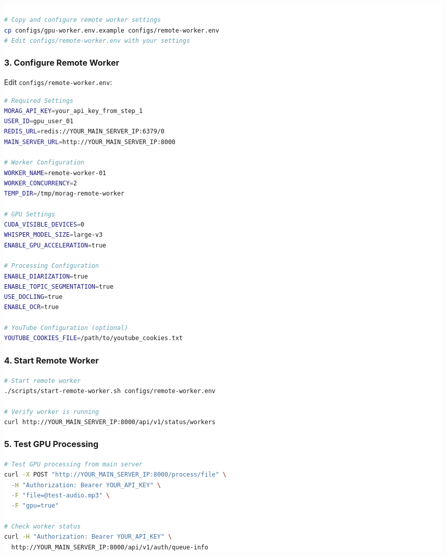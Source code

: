 ```bash

# Copy and configure remote worker settings
cp configs/gpu-worker.env.example configs/remote-worker.env
# Edit configs/remote-worker.env with your settings
```

### 3. Configure Remote Worker

Edit `configs/remote-worker.env`:

```bash
# Required Settings
MORAG_API_KEY=your_api_key_from_step_1
USER_ID=gpu_user_01
REDIS_URL=redis://YOUR_MAIN_SERVER_IP:6379/0
MAIN_SERVER_URL=http://YOUR_MAIN_SERVER_IP:8000

# Worker Configuration
WORKER_NAME=remote-worker-01
WORKER_CONCURRENCY=2
TEMP_DIR=/tmp/morag-remote-worker

# GPU Settings
CUDA_VISIBLE_DEVICES=0
WHISPER_MODEL_SIZE=large-v3
ENABLE_GPU_ACCELERATION=true

# Processing Configuration
ENABLE_DIARIZATION=true
ENABLE_TOPIC_SEGMENTATION=true
USE_DOCLING=true
ENABLE_OCR=true

# YouTube Configuration (optional)
YOUTUBE_COOKIES_FILE=/path/to/youtube_cookies.txt
```

### 4. Start Remote Worker

```bash
# Start remote worker
./scripts/start-remote-worker.sh configs/remote-worker.env

# Verify worker is running
curl http://YOUR_MAIN_SERVER_IP:8000/api/v1/status/workers
```

### 5. Test GPU Processing

```bash
# Test GPU processing from main server
curl -X POST "http://YOUR_MAIN_SERVER_IP:8000/process/file" \
  -H "Authorization: Bearer YOUR_API_KEY" \
  -F "file=@test-audio.mp3" \
  -F "gpu=true"

# Check worker status
curl -H "Authorization: Bearer YOUR_API_KEY" \
  http://YOUR_MAIN_SERVER_IP:8000/api/v1/auth/queue-info
```
